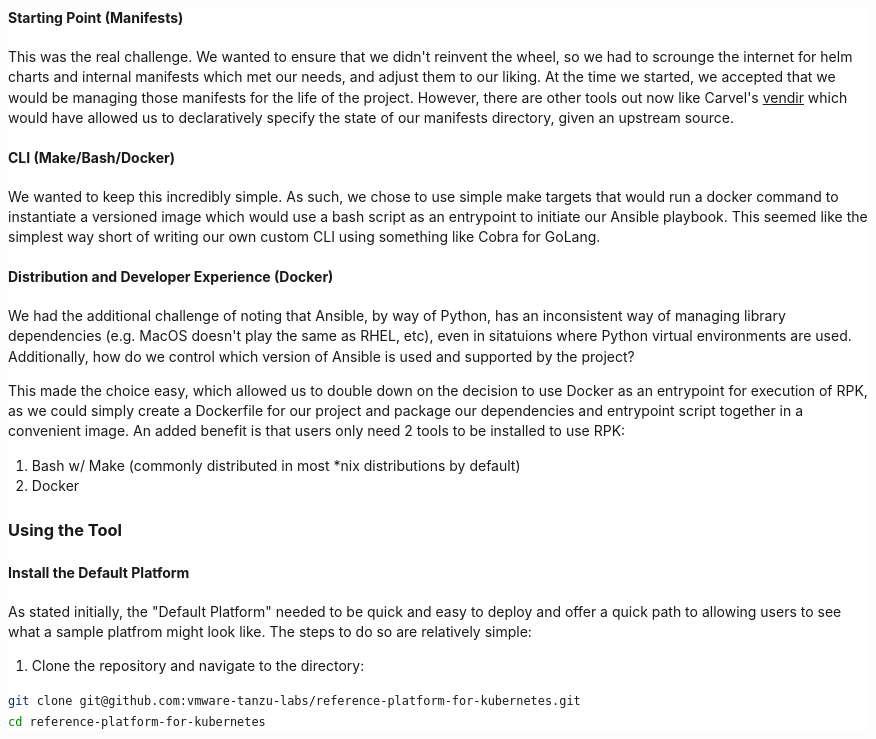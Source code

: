 #### Starting Point (Manifests)

This was the real challenge.  We wanted to ensure that we didn't reinvent the wheel, so we had to scrounge the
internet for helm charts and internal manifests which met our needs, and adjust them to our liking.  At the
time we started, we accepted that we would be managing those manifests for the life of the project.  However, there are
other tools out now like Carvel's [vendir](https://carvel.dev/vendir/) which would have allowed us to declaratively
specify the state of our manifests directory, given an upstream source.

#### CLI (Make/Bash/Docker)

We wanted to keep this incredibly simple.  As such, we chose to use simple make targets that would run a docker
command to instantiate a versioned image which would use a bash script as an entrypoint to initiate our Ansible
playbook.  This seemed like the simplest way short of writing our own custom CLI using something like Cobra for
GoLang.

#### Distribution and Developer Experience (Docker)

We had the additional challenge of noting that Ansible, by way of Python, has an inconsistent way of managing
library dependencies (e.g. MacOS doesn't play the same as RHEL, etc), even in sitatuions where Python virtual environments
are used.  Additionally, how do we control which version of Ansible is used and supported by the project?

This made the choice easy, which allowed us to double down on the decision to use Docker as an entrypoint for
execution of RPK, as we could simply create a Dockerfile for our project and package our dependencies and entrypoint script
together in a convenient image.  An added benefit is that users only need 2 tools to be installed to use RPK:

1. Bash w/ Make (commonly distributed in most *nix distributions by default)
2. Docker

### Using the Tool

#### Install the Default Platform

As stated initially, the "Default Platform" needed to be quick and easy to deploy and offer a quick path to allowing users
to see what a sample platfrom might look like.  The steps to do so are relatively simple:

1. Clone the repository and navigate to the directory:

```bash
git clone git@github.com:vmware-tanzu-labs/reference-platform-for-kubernetes.git
cd reference-platform-for-kubernetes
```
